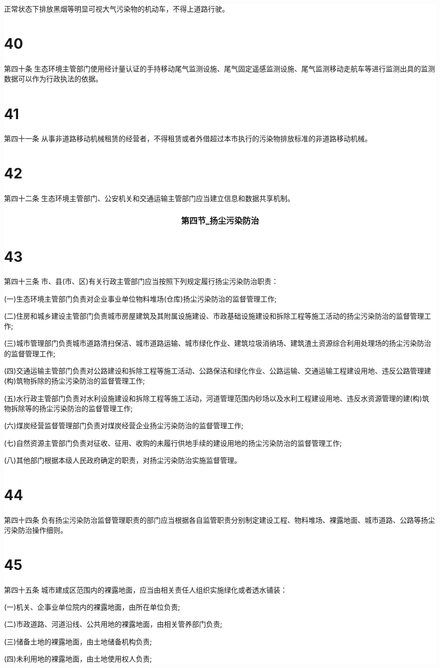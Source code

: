 正常状态下排放黑烟等明显可视大气污染物的机动车，不得上道路行驶。

# 40

第四十条 生态环境主管部门使用经计量认证的手持移动尾气监测设施、尾气固定遥感监测设施、尾气监测移动走航车等进行监测出具的监测数据可以作为行政执法的依据。

# 41

第四十一条 从事非道路移动机械租赁的经营者，不得租赁或者外借超过本市执行的污染物排放标准的非道路移动机械。

# 42

第四十二条 生态环境主管部门、公安机关和交通运输主管部门应当建立信息和数据共享机制。

### <center>第四节_扬尘污染防治

# 43

第四十三条 市、县(市、区)有关行政主管部门应当按照下列规定履行扬尘污染防治职责：

(一)生态环境主管部门负责对企业事业单位物料堆场(仓库)扬尘污染防治的监督管理工作;

(二)住房和城乡建设主管部门负责城市房屋建筑及其附属设施建设、市政基础设施建设和拆除工程等施工活动的扬尘污染防治的监督管理工作;

(三)城市管理部门负责城市道路清扫保洁、城市道路运输、城市绿化作业、建筑垃圾消纳场、建筑渣土资源综合利用处理场的扬尘污染防治的监督管理工作;

(四)交通运输主管部门负责对公路建设和拆除工程等施工活动、公路保洁和绿化作业、公路运输、交通运输工程建设用地、违反公路管理建(构)筑物拆除的扬尘污染防治的监督管理工作;

(五)水行政主管部门负责对水利设施建设和拆除工程等施工活动，河道管理范围内砂场以及水利工程建设用地、违反水资源管理的建(构)筑物拆除等的扬尘污染防治的监督管理工作;

(六)煤炭经营监督管理部门负责对煤炭经营企业扬尘污染防治的监督管理工作;

(七)自然资源主管部门负责对征收、征用、收购的未履行供地手续的建设用地的扬尘污染防治的监督管理工作;

(八)其他部门根据本级人民政府确定的职责，对扬尘污染防治实施监督管理。

# 44

第四十四条 负有扬尘污染防治监督管理职责的部门应当根据各自监管职责分别制定建设工程、物料堆场、裸露地面、城市道路、公路等扬尘污染防治操作细则。

# 45

第四十五条 城市建成区范围内的裸露地面，应当由相关责任人组织实施绿化或者透水铺装：

(一)机关、企事业单位院内的裸露地面，由所在单位负责;

(二)市政道路、河道沿线、公共用地的裸露地面，由相关管养部门负责;

(三)储备土地的裸露地面，由土地储备机构负责;

(四)未利用地的裸露地面，由土地使用权人负责;
